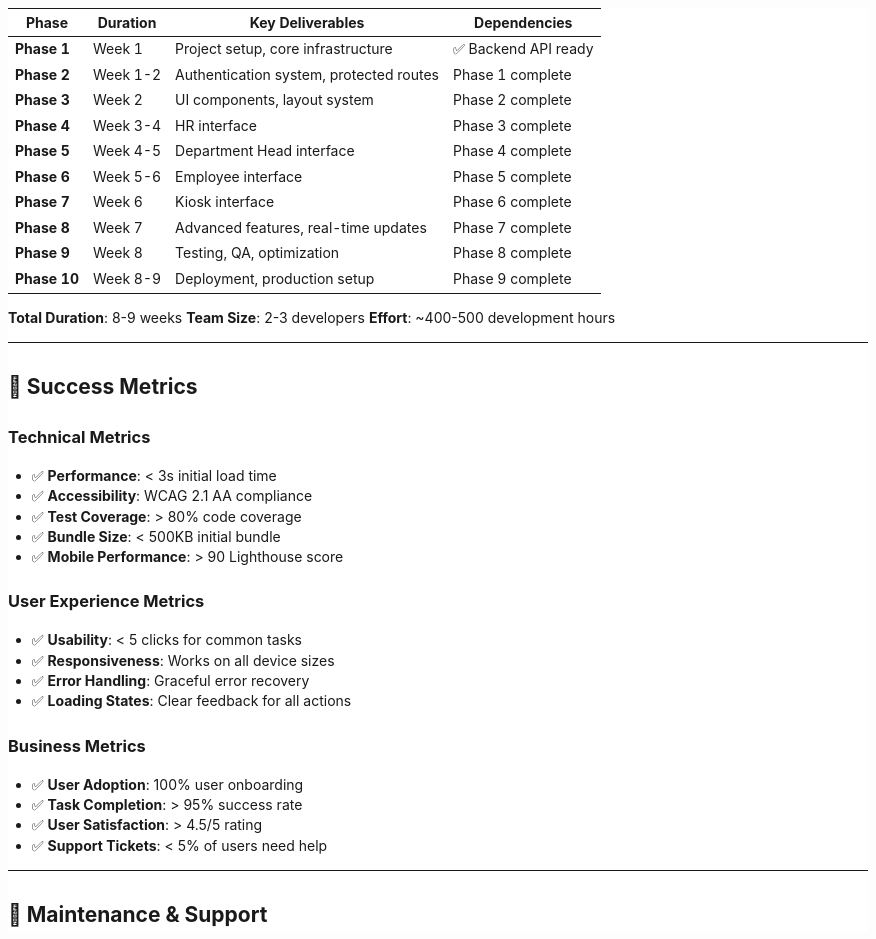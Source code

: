 | Phase | Duration | Key Deliverables | Dependencies |
|-------|----------|------------------|--------------|
| **Phase 1** | Week 1 | Project setup, core infrastructure | ✅ Backend API ready |
| **Phase 2** | Week 1-2 | Authentication system, protected routes | Phase 1 complete |
| **Phase 3** | Week 2 | UI components, layout system | Phase 2 complete |
| **Phase 4** | Week 3-4 | HR interface | Phase 3 complete |
| **Phase 5** | Week 4-5 | Department Head interface | Phase 4 complete |
| **Phase 6** | Week 5-6 | Employee interface | Phase 5 complete |
| **Phase 7** | Week 6 | Kiosk interface | Phase 6 complete |
| **Phase 8** | Week 7 | Advanced features, real-time updates | Phase 7 complete |
| **Phase 9** | Week 8 | Testing, QA, optimization | Phase 8 complete |
| **Phase 10** | Week 8-9 | Deployment, production setup | Phase 9 complete |

**Total Duration**: 8-9 weeks
**Team Size**: 2-3 developers
**Effort**: ~400-500 development hours

---

## 🎯 **Success Metrics**

### **Technical Metrics**
- ✅ **Performance**: < 3s initial load time
- ✅ **Accessibility**: WCAG 2.1 AA compliance
- ✅ **Test Coverage**: > 80% code coverage
- ✅ **Bundle Size**: < 500KB initial bundle
- ✅ **Mobile Performance**: > 90 Lighthouse score

### **User Experience Metrics**
- ✅ **Usability**: < 5 clicks for common tasks
- ✅ **Responsiveness**: Works on all device sizes
- ✅ **Error Handling**: Graceful error recovery
- ✅ **Loading States**: Clear feedback for all actions

### **Business Metrics**
- ✅ **User Adoption**: 100% user onboarding
- ✅ **Task Completion**: > 95% success rate
- ✅ **User Satisfaction**: > 4.5/5 rating
- ✅ **Support Tickets**: < 5% of users need help

---

## 🔄 **Maintenance & Support**
